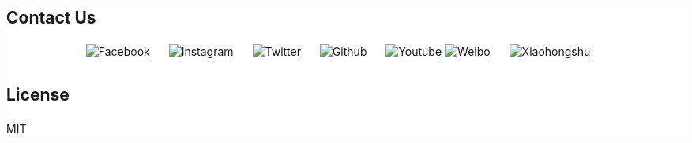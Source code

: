 ## Contact Us

<p align="center">
  <a href="https://www.facebook.com/profile.php?id=61555698471344" style="margin-right: 20px;"><img src="https://github.com/YiVal/Kaku/blob/master/social/logo-social-facebook.png" alt="Facebook" style="width: 60px;"/></a>
  <a href="https://www.instagram.com/stemessay/" style="margin-right: 20px;"><img src="https://github.com/YiVal/Kaku/blob/master/social/logo-social-instagram.png" alt="Instagram" style="width: 60px;"/></a>
  <a href="https://twitter.com/EssayStem93096" style="margin-right: 20px;"><img src="https://github.com/YiVal/Kaku/blob/master/social/logo-social-twitter.png" alt="Twitter" style="width: 60px;"/></a>
  <a href="https://github.com/YiVal/Kaku" style="margin-right: 20px;"><img src="https://github.com/YiVal/Kaku/blob/master/social/logo-social-github.png" alt="Github" style="width: 60px;"/></a>
  <a href="https://www.youtube.com/@KaKoolove"><img src="https://github.com/YiVal/Kaku/blob/master/social/logo-social-youtube.png" alt="Youtube" style="width: 60px;"/></a>
  <a href="https://weibo.com/7893235440/O1QmBoq9Q" style="margin-right: 20px;"><img src="https://github.com/YiVal/Kaku/blob/master/social/logo-social-weibo.png" alt="Weibo" style="width: 60px;"/></a>
  <a href="https://www.xiaohongshu.com/user/profile/652d33220000000002013ef6" style="margin-right: 20px;"><img src="https://github.com/YiVal/Kaku/blob/master/social/logo-social-xiaohongshu.png" alt="Xiaohongshu" style="width: 60px;"/></a>
</p>


## License

MIT 
